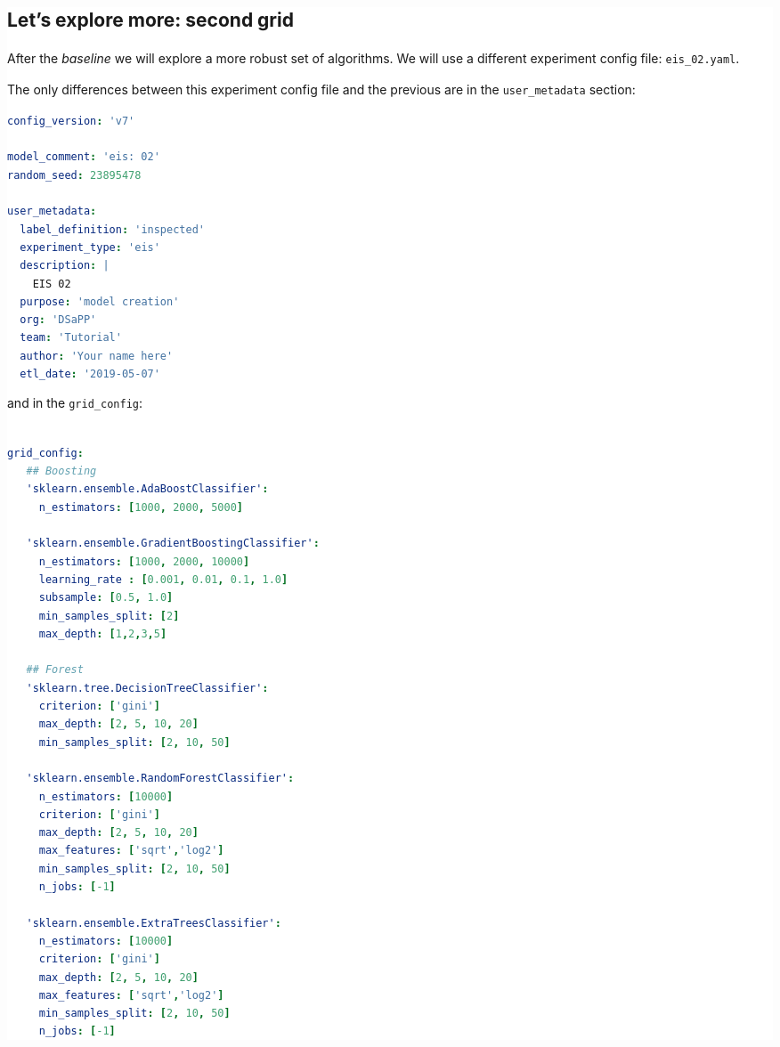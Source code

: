
## Let’s explore more: second grid


After the *baseline* we will explore a more robust set of
algorithms. We will use a different experiment config file:
`eis_02.yaml`.

The only differences between this experiment config file and the
previous are in the `user_metadata` section:

```yaml
config_version: 'v7'

model_comment: 'eis: 02'
random_seed: 23895478

user_metadata:
  label_definition: 'inspected'
  experiment_type: 'eis'
  description: |
    EIS 02
  purpose: 'model creation'
  org: 'DSaPP'
  team: 'Tutorial'
  author: 'Your name here'
  etl_date: '2019-05-07'
```

and in the `grid_config`:


```yaml

grid_config:
   ## Boosting
   'sklearn.ensemble.AdaBoostClassifier':
     n_estimators: [1000, 2000, 5000]

   'sklearn.ensemble.GradientBoostingClassifier':
     n_estimators: [1000, 2000, 10000]
     learning_rate : [0.001, 0.01, 0.1, 1.0]
     subsample: [0.5, 1.0]
     min_samples_split: [2]
     max_depth: [1,2,3,5]

   ## Forest
   'sklearn.tree.DecisionTreeClassifier':
     criterion: ['gini']
     max_depth: [2, 5, 10, 20]
     min_samples_split: [2, 10, 50]

   'sklearn.ensemble.RandomForestClassifier':
     n_estimators: [10000]
     criterion: ['gini']
     max_depth: [2, 5, 10, 20]
     max_features: ['sqrt','log2']
     min_samples_split: [2, 10, 50]
     n_jobs: [-1]

   'sklearn.ensemble.ExtraTreesClassifier':
     n_estimators: [10000]
     criterion: ['gini']
     max_depth: [2, 5, 10, 20]
     max_features: ['sqrt','log2']
     min_samples_split: [2, 10, 50]
     n_jobs: [-1]
```